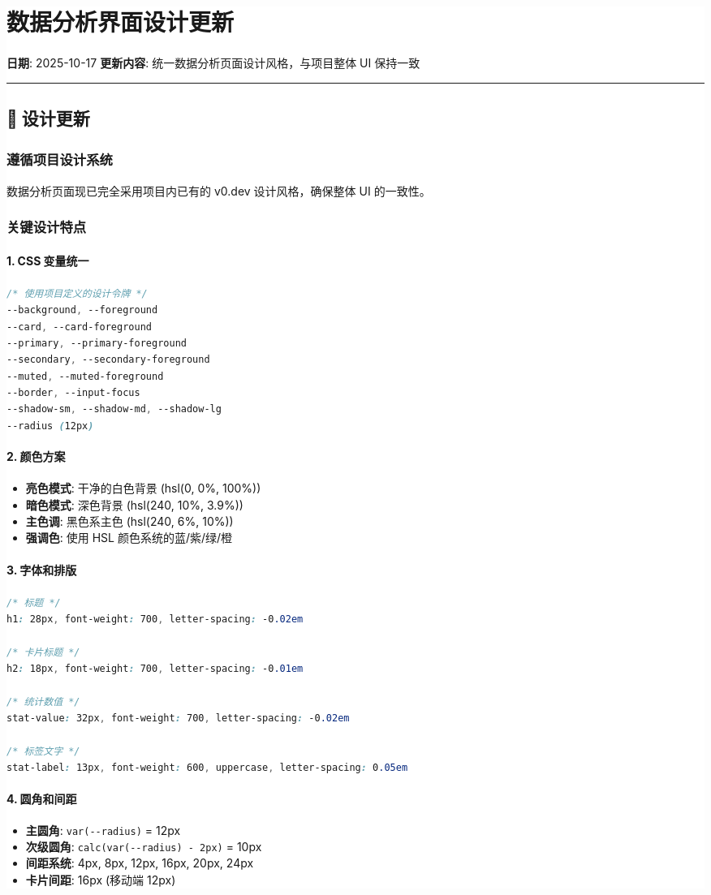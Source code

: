 # 数据分析界面设计更新

**日期**: 2025-10-17
**更新内容**: 统一数据分析页面设计风格，与项目整体 UI 保持一致

---

## 🎨 设计更新

### 遵循项目设计系统

数据分析页面现已完全采用项目内已有的 v0.dev 设计风格，确保整体 UI 的一致性。

### 关键设计特点

#### 1. **CSS 变量统一**
```css
/* 使用项目定义的设计令牌 */
--background, --foreground
--card, --card-foreground
--primary, --primary-foreground
--secondary, --secondary-foreground
--muted, --muted-foreground
--border, --input-focus
--shadow-sm, --shadow-md, --shadow-lg
--radius (12px)
```

#### 2. **颜色方案**
- **亮色模式**: 干净的白色背景 (hsl(0, 0%, 100%))
- **暗色模式**: 深色背景 (hsl(240, 10%, 3.9%))
- **主色调**: 黑色系主色 (hsl(240, 6%, 10%))
- **强调色**: 使用 HSL 颜色系统的蓝/紫/绿/橙

#### 3. **字体和排版**
```css
/* 标题 */
h1: 28px, font-weight: 700, letter-spacing: -0.02em

/* 卡片标题 */
h2: 18px, font-weight: 700, letter-spacing: -0.01em

/* 统计数值 */
stat-value: 32px, font-weight: 700, letter-spacing: -0.02em

/* 标签文字 */
stat-label: 13px, font-weight: 600, uppercase, letter-spacing: 0.05em
```

#### 4. **圆角和间距**
- **主圆角**: `var(--radius)` = 12px
- **次级圆角**: `calc(var(--radius) - 2px)` = 10px
- **间距系统**: 4px, 8px, 12px, 16px, 20px, 24px
- **卡片间距**: 16px (移动端 12px)
